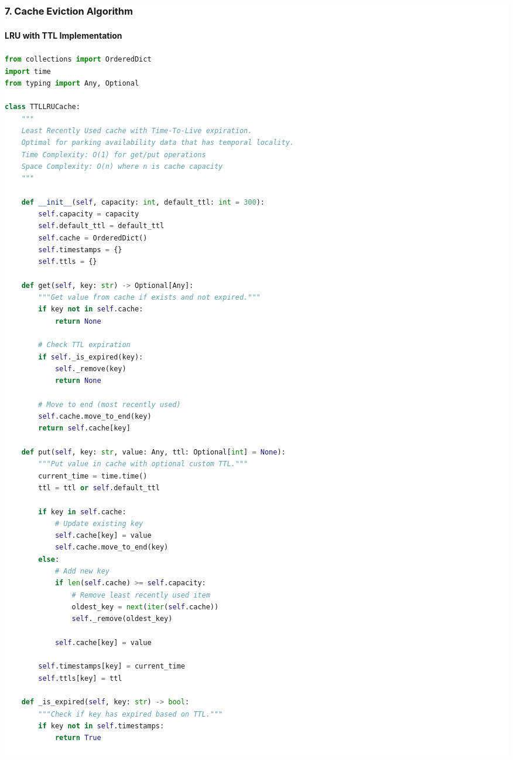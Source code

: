 ### 7. Cache Eviction Algorithm

#### LRU with TTL Implementation
```python
from collections import OrderedDict
import time
from typing import Any, Optional

class TTLLRUCache:
    """
    Least Recently Used cache with Time-To-Live expiration.
    Optimal for parking availability data that has temporal locality.
    Time Complexity: O(1) for get/put operations
    Space Complexity: O(n) where n is cache capacity
    """
    
    def __init__(self, capacity: int, default_ttl: int = 300):
        self.capacity = capacity
        self.default_ttl = default_ttl
        self.cache = OrderedDict()
        self.timestamps = {}
        self.ttls = {}
    
    def get(self, key: str) -> Optional[Any]:
        """Get value from cache if exists and not expired."""
        if key not in self.cache:
            return None
        
        # Check TTL expiration
        if self._is_expired(key):
            self._remove(key)
            return None
        
        # Move to end (most recently used)
        self.cache.move_to_end(key)
        return self.cache[key]
    
    def put(self, key: str, value: Any, ttl: Optional[int] = None):
        """Put value in cache with optional custom TTL."""
        current_time = time.time()
        ttl = ttl or self.default_ttl
        
        if key in self.cache:
            # Update existing key
            self.cache[key] = value
            self.cache.move_to_end(key)
        else:
            # Add new key
            if len(self.cache) >= self.capacity:
                # Remove least recently used item
                oldest_key = next(iter(self.cache))
                self._remove(oldest_key)
            
            self.cache[key] = value
        
        self.timestamps[key] = current_time
        self.ttls[key] = ttl
    
    def _is_expired(self, key: str) -> bool:
        """Check if key has expired based on TTL."""
        if key not in self.timestamps:
            return True
        
```
